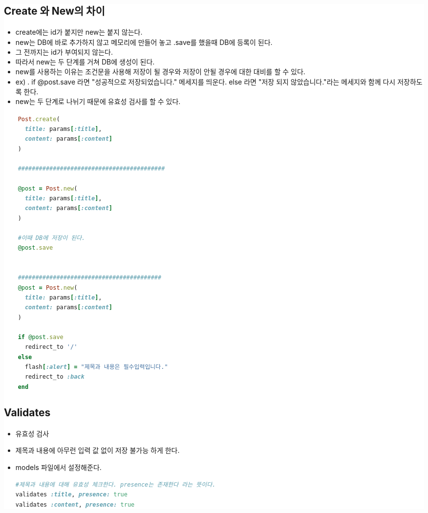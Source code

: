 

## Create 와 New의 차이

- create에는 id가 붙지만 new는 붙지 않는다.
- new는 DB에 바로 추가하지 않고 메모리에 만들어 놓고 .save를 했을때 DB에 등록이 된다.
- 그 전까지는 id가 부여되지 않는다.
- 따라서 new는 두 단계를 거쳐 DB에 생성이 된다.
- new를 사용하는 이유는 조건문을 사용해 저장이 될 경우와 저장이 안될 경우에 대한 대비를 할 수 있다. 
- ex) . if @post.save 라면 "성공적으로 저장되었습니다." 메세지를 띄운다. else 라면 "저장 되지 않았습니다."라는 메세지와 함께 다시 저장하도록 한다.
- new는 두 단계로 나뉘기 때문에 유효성 검사를 할 수 있다.

```ruby
    Post.create(
      title: params[:title],
      content: params[:content]
    )

	##########################################

    @post = Post.new(
      title: params[:title],
      content: params[:content]
    )
	
	#이때 DB에 저장이 된다.
    @post.save


	#########################################
  	@post = Post.new(
      title: params[:title],
      content: params[:content]
    )

    if @post.save
      redirect_to '/'
    else
      flash[:alert] = "제목과 내용은 필수입력입니다."
      redirect_to :back
    end
```



## Validates

- 유효성 검사

- 제목과 내용에 아무런 입력 값 없이 저장 불가능 하게 한다.

- models 파일에서 설정해준다.

  ```ruby
  #제목과 내용에 대해 유효성 체크한다. presence는 존재한다 라는 뜻이다.
  validates :title, presence: true
  validates :content, presence: true
  ```
